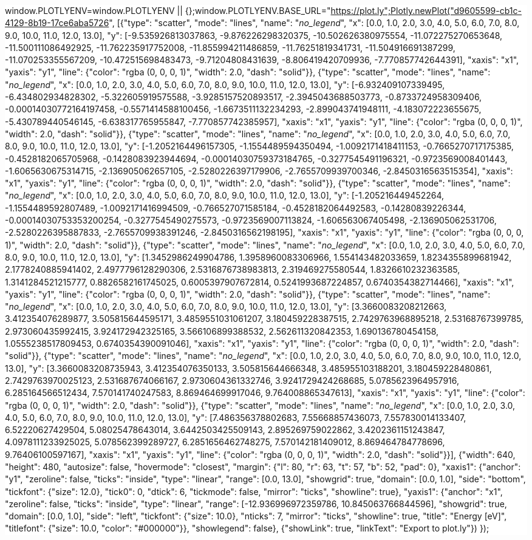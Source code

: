 window.PLOTLYENV=window.PLOTLYENV || {};window.PLOTLYENV.BASE_URL="https://plot.ly";Plotly.newPlot("d9605599-cb1c-4129-8b19-17ce6aba5726", [{"type": "scatter", "mode": "lines", "name": "_no_legend_", "x": [0.0, 1.0, 2.0, 3.0, 4.0, 5.0, 6.0, 7.0, 8.0, 9.0, 10.0, 11.0, 12.0, 13.0], "y": [-9.535926813037863, -9.876226298320375, -10.502626380975554, -11.072275270653648, -11.500111086492925, -11.762235917752008, -11.855994211486859, -11.76251819341731, -11.504916691387299, -11.070253355567209, -10.472515698483473, -9.71204808431639, -8.806419420709936, -7.770857742644391], "xaxis": "x1", "yaxis": "y1", "line": {"color": "rgba (0, 0, 0, 1)", "width": 2.0, "dash": "solid"}}, {"type": "scatter", "mode": "lines", "name": "_no_legend_", "x": [0.0, 1.0, 2.0, 3.0, 4.0, 5.0, 6.0, 7.0, 8.0, 9.0, 10.0, 11.0, 12.0, 13.0], "y": [-6.932409107339495, -6.434802934828302, -5.322605919575588, -3.9285157520893517, -2.3945043688503773, -0.8733724958309406, -0.00014030772164197458, -0.5571414588100456, -1.6673511132234293, -2.899043741948111, -4.183072223655675, -5.430789440546145, -6.638317765955847, -7.770857742385957], "xaxis": "x1", "yaxis": "y1", "line": {"color": "rgba (0, 0, 0, 1)", "width": 2.0, "dash": "solid"}}, {"type": "scatter", "mode": "lines", "name": "_no_legend_", "x": [0.0, 1.0, 2.0, 3.0, 4.0, 5.0, 6.0, 7.0, 8.0, 9.0, 10.0, 11.0, 12.0, 13.0], "y": [-1.2052164496157305, -1.1554489594350494, -1.0092171418411153, -0.7665270717175385, -0.4528182065705968, -0.1428083923944694, -0.00014030759373184765, -0.3277545491196321, -0.9723569008401443, -1.6065630675314715, -2.136905062657105, -2.5280226397179906, -2.7655709939700346, -2.8450316563515354], "xaxis": "x1", "yaxis": "y1", "line": {"color": "rgba (0, 0, 0, 1)", "width": 2.0, "dash": "solid"}}, {"type": "scatter", "mode": "lines", "name": "_no_legend_", "x": [0.0, 1.0, 2.0, 3.0, 4.0, 5.0, 6.0, 7.0, 8.0, 9.0, 10.0, 11.0, 12.0, 13.0], "y": [-1.205216449452264, -1.1554489592807489, -1.0092171416994509, -0.766527071585184, -0.4528182064492583, -0.14280839226344, -0.00014030753353200254, -0.3277545490275573, -0.9723569007113824, -1.606563067405498, -2.136905062531706, -2.5280226395887833, -2.7655709938391246, -2.8450316562198195], "xaxis": "x1", "yaxis": "y1", "line": {"color": "rgba (0, 0, 0, 1)", "width": 2.0, "dash": "solid"}}, {"type": "scatter", "mode": "lines", "name": "_no_legend_", "x": [0.0, 1.0, 2.0, 3.0, 4.0, 5.0, 6.0, 7.0, 8.0, 9.0, 10.0, 11.0, 12.0, 13.0], "y": [1.3452986249904786, 1.3958960083306966, 1.554143482033659, 1.8234355899681942, 2.1778240885941402, 2.4977796128290306, 2.5316876738983813, 2.319469275580544, 1.8326610232363585, 1.3141284521215777, 0.8826582161745025, 0.6005397907672814, 0.5241993687224857, 0.6740354382714466], "xaxis": "x1", "yaxis": "y1", "line": {"color": "rgba (0, 0, 0, 1)", "width": 2.0, "dash": "solid"}}, {"type": "scatter", "mode": "lines", "name": "_no_legend_", "x": [0.0, 1.0, 2.0, 3.0, 4.0, 5.0, 6.0, 7.0, 8.0, 9.0, 10.0, 11.0, 12.0, 13.0], "y": [3.3660083208212663, 3.412354076289877, 3.505815644595171, 3.4859551031061207, 3.180459228387515, 2.7429763968895218, 2.53168767399785, 2.973060435992415, 3.924172942325165, 3.566106899388532, 2.562611320842353, 1.690136780454158, 1.0555238517809453, 0.6740354390091046], "xaxis": "x1", "yaxis": "y1", "line": {"color": "rgba (0, 0, 0, 1)", "width": 2.0, "dash": "solid"}}, {"type": "scatter", "mode": "lines", "name": "_no_legend_", "x": [0.0, 1.0, 2.0, 3.0, 4.0, 5.0, 6.0, 7.0, 8.0, 9.0, 10.0, 11.0, 12.0, 13.0], "y": [3.3660083208735943, 3.412354076350133, 3.505815644666348, 3.485955103188201, 3.180459228480861, 2.7429763970025123, 2.531687674066167, 2.9730604361332746, 3.9241729424268685, 5.0785623964957916, 6.285164566512434, 7.570141740247583, 8.869464699917046, 9.764008865347613], "xaxis": "x1", "yaxis": "y1", "line": {"color": "rgba (0, 0, 0, 1)", "width": 2.0, "dash": "solid"}}, {"type": "scatter", "mode": "lines", "name": "_no_legend_", "x": [0.0, 1.0, 2.0, 3.0, 4.0, 5.0, 6.0, 7.0, 8.0, 9.0, 10.0, 11.0, 12.0, 13.0], "y": [7.486356378802683, 7.55668857436073, 7.557830014133407, 6.52220627429504, 5.08025478643014, 3.6442503425509143, 2.895269759022862, 3.4202361151243847, 4.0978111233925025, 5.078562399289727, 6.2851656462748275, 7.570142181409012, 8.869464784778696, 9.76406100597167], "xaxis": "x1", "yaxis": "y1", "line": {"color": "rgba (0, 0, 0, 1)", "width": 2.0, "dash": "solid"}}], {"width": 640, "height": 480, "autosize": false, "hovermode": "closest", "margin": {"l": 80, "r": 63, "t": 57, "b": 52, "pad": 0}, "xaxis1": {"anchor": "y1", "zeroline": false, "ticks": "inside", "type": "linear", "range": [0.0, 13.0], "showgrid": true, "domain": [0.0, 1.0], "side": "bottom", "tickfont": {"size": 12.0}, "tick0": 0, "dtick": 6, "tickmode": false, "mirror": "ticks", "showline": true}, "yaxis1": {"anchor": "x1", "zeroline": false, "ticks": "inside", "type": "linear", "range": [-12.936996972359786, 10.845063766844596], "showgrid": true, "domain": [0.0, 1.0], "side": "left", "tickfont": {"size": 10.0}, "nticks": 7, "mirror": "ticks", "showline": true, "title": "Energy [eV]", "titlefont": {"size": 10.0, "color": "#000000"}}, "showlegend": false}, {"showLink": true, "linkText": "Export to plot.ly"})
});
</script>

